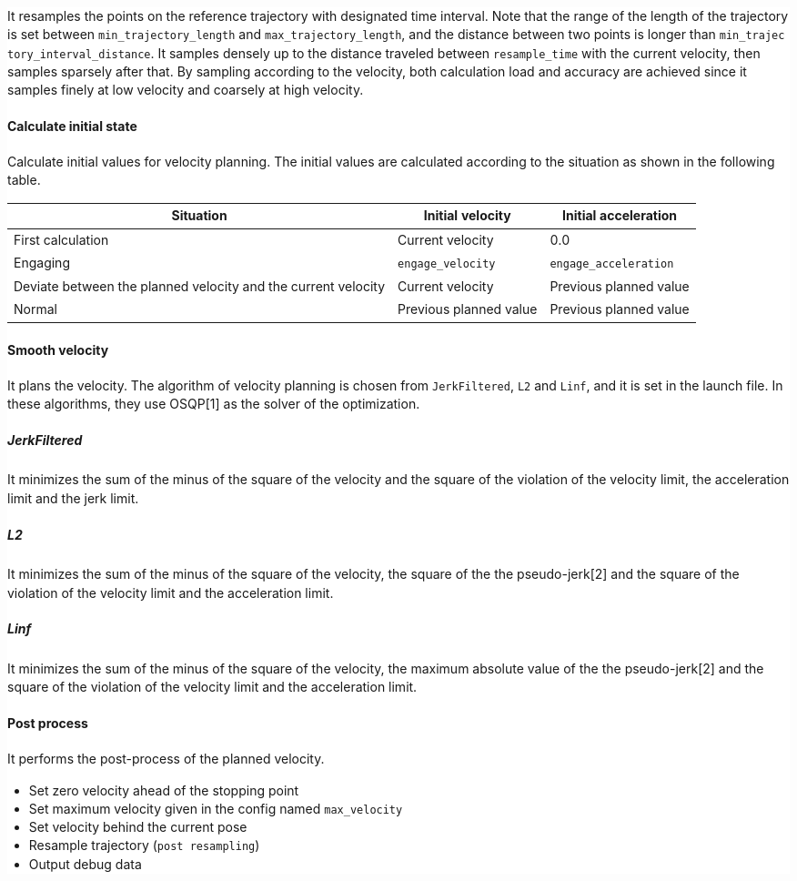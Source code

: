It resamples the points on the reference trajectory with designated time interval.
Note that the range of the length of the trajectory is set between `min_trajectory_length` and `max_trajectory_length`, and the distance between two points is longer than `min_trajectory_interval_distance`.
It samples densely up to the distance traveled between `resample_time` with the current velocity, then samples sparsely after that.
By sampling according to the velocity, both calculation load and accuracy are achieved since it samples finely at low velocity and coarsely at high velocity.

#### Calculate initial state

Calculate initial values for velocity planning.
The initial values are calculated according to the situation as shown in the following table.

| Situation                                                     | Initial velocity       | Initial acceleration   |
| ------------------------------------------------------------- | ---------------------- | ---------------------- |
| First calculation                                             | Current velocity       | 0.0                    |
| Engaging                                                      | `engage_velocity`      | `engage_acceleration`  |
| Deviate between the planned velocity and the current velocity | Current velocity       | Previous planned value |
| Normal                                                        | Previous planned value | Previous planned value |

#### Smooth velocity

It plans the velocity.
The algorithm of velocity planning is chosen from `JerkFiltered`, `L2` and `Linf`, and it is set in the launch file.
In these algorithms, they use OSQP[1] as the solver of the optimization.

##### JerkFiltered

It minimizes the sum of the minus of the square of the velocity and the square of the violation of the velocity limit, the acceleration limit and the jerk limit.

##### L2

It minimizes the sum of the minus of the square of the velocity, the square of the the pseudo-jerk[2] and the square of the violation of the velocity limit and the acceleration limit.

##### Linf

It minimizes the sum of the minus of the square of the velocity, the maximum absolute value of the the pseudo-jerk[2] and the square of the violation of the velocity limit and the acceleration limit.

#### Post process

It performs the post-process of the planned velocity.

- Set zero velocity ahead of the stopping point
- Set maximum velocity given in the config named `max_velocity`
- Set velocity behind the current pose
- Resample trajectory (`post resampling`)
- Output debug data
